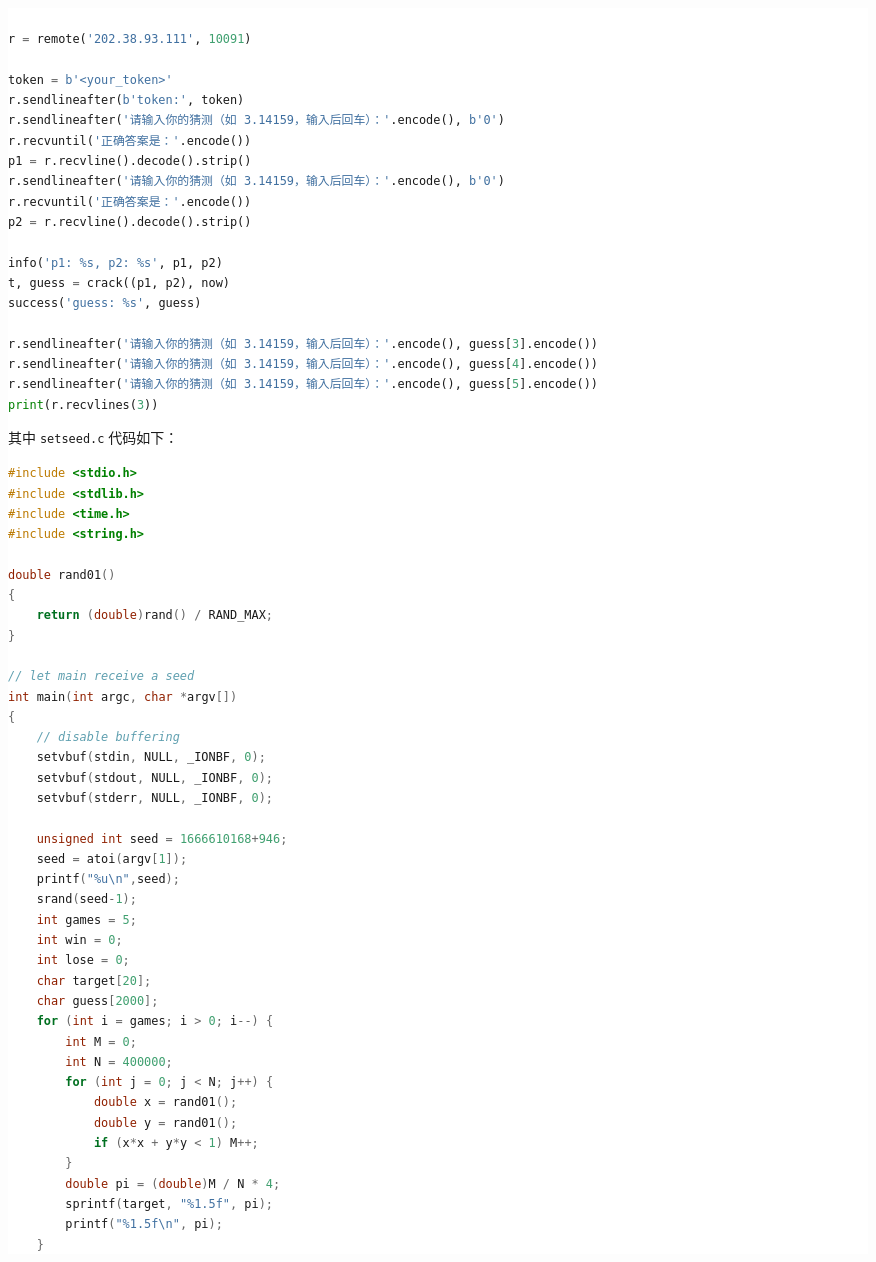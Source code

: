 ```python

r = remote('202.38.93.111', 10091)

token = b'<your_token>'
r.sendlineafter(b'token:', token)
r.sendlineafter('请输入你的猜测（如 3.14159，输入后回车）：'.encode(), b'0')
r.recvuntil('正确答案是：'.encode())
p1 = r.recvline().decode().strip()
r.sendlineafter('请输入你的猜测（如 3.14159，输入后回车）：'.encode(), b'0')
r.recvuntil('正确答案是：'.encode())
p2 = r.recvline().decode().strip()

info('p1: %s, p2: %s', p1, p2)
t, guess = crack((p1, p2), now)
success('guess: %s', guess)

r.sendlineafter('请输入你的猜测（如 3.14159，输入后回车）：'.encode(), guess[3].encode())
r.sendlineafter('请输入你的猜测（如 3.14159，输入后回车）：'.encode(), guess[4].encode())
r.sendlineafter('请输入你的猜测（如 3.14159，输入后回车）：'.encode(), guess[5].encode())
print(r.recvlines(3))
```

其中 `setseed.c` 代码如下：

```c
#include <stdio.h>
#include <stdlib.h>
#include <time.h>
#include <string.h>

double rand01()
{
    return (double)rand() / RAND_MAX;
}

// let main receive a seed
int main(int argc, char *argv[])
{
    // disable buffering
    setvbuf(stdin, NULL, _IONBF, 0);
    setvbuf(stdout, NULL, _IONBF, 0);
    setvbuf(stderr, NULL, _IONBF, 0);

    unsigned int seed = 1666610168+946;
    seed = atoi(argv[1]);
    printf("%u\n",seed);
    srand(seed-1);
    int games = 5;
    int win = 0;
    int lose = 0;
    char target[20];
    char guess[2000];
    for (int i = games; i > 0; i--) {
        int M = 0;
        int N = 400000;
        for (int j = 0; j < N; j++) {
            double x = rand01();
            double y = rand01();
            if (x*x + y*y < 1) M++;
        }
        double pi = (double)M / N * 4;
        sprintf(target, "%1.5f", pi);
        printf("%1.5f\n", pi);
    }
```